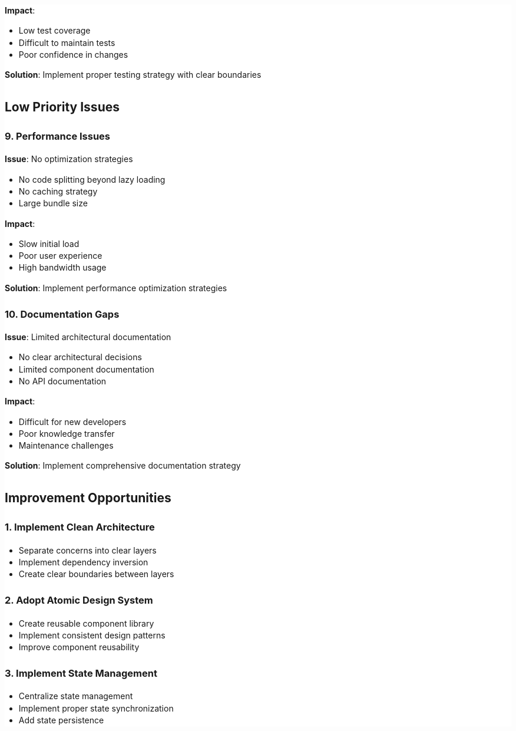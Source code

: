 **Impact**:
- Low test coverage
- Difficult to maintain tests
- Poor confidence in changes

**Solution**: Implement proper testing strategy with clear boundaries

## Low Priority Issues

### 9. **Performance Issues**
**Issue**: No optimization strategies
- No code splitting beyond lazy loading
- No caching strategy
- Large bundle size

**Impact**:
- Slow initial load
- Poor user experience
- High bandwidth usage

**Solution**: Implement performance optimization strategies

### 10. **Documentation Gaps**
**Issue**: Limited architectural documentation
- No clear architectural decisions
- Limited component documentation
- No API documentation

**Impact**:
- Difficult for new developers
- Poor knowledge transfer
- Maintenance challenges

**Solution**: Implement comprehensive documentation strategy

## Improvement Opportunities

### 1. **Implement Clean Architecture**
- Separate concerns into clear layers
- Implement dependency inversion
- Create clear boundaries between layers

### 2. **Adopt Atomic Design System**
- Create reusable component library
- Implement consistent design patterns
- Improve component reusability

### 3. **Implement State Management**
- Centralize state management
- Implement proper state synchronization
- Add state persistence
